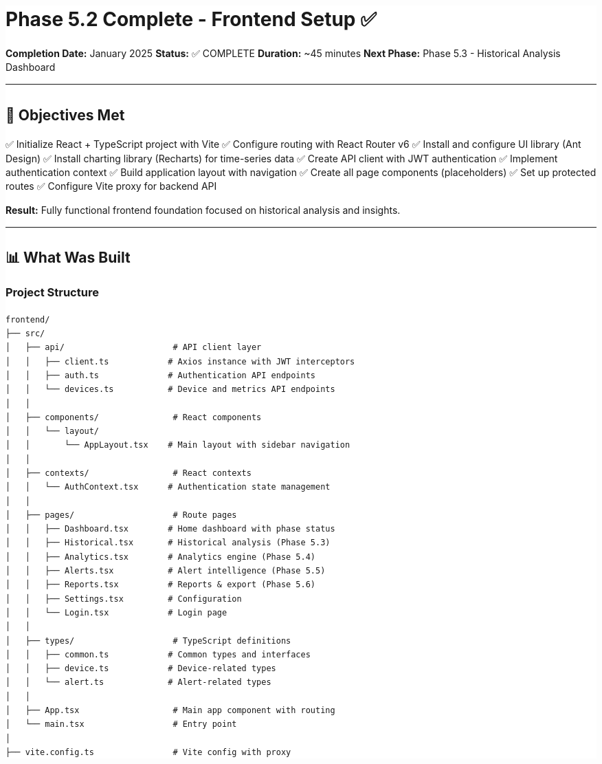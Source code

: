 # Phase 5.2 Complete - Frontend Setup ✅

**Completion Date:** January 2025
**Status:** ✅ COMPLETE
**Duration:** ~45 minutes
**Next Phase:** Phase 5.3 - Historical Analysis Dashboard

---

## 🎯 Objectives Met

✅ Initialize React + TypeScript project with Vite
✅ Configure routing with React Router v6
✅ Install and configure UI library (Ant Design)
✅ Install charting library (Recharts) for time-series data
✅ Create API client with JWT authentication
✅ Implement authentication context
✅ Build application layout with navigation
✅ Create all page components (placeholders)
✅ Set up protected routes
✅ Configure Vite proxy for backend API

**Result:** Fully functional frontend foundation focused on historical analysis and insights.

---

## 📊 What Was Built

### Project Structure

```
frontend/
├── src/
│   ├── api/                      # API client layer
│   │   ├── client.ts            # Axios instance with JWT interceptors
│   │   ├── auth.ts              # Authentication API endpoints
│   │   └── devices.ts           # Device and metrics API endpoints
│   │
│   ├── components/               # React components
│   │   └── layout/
│   │       └── AppLayout.tsx    # Main layout with sidebar navigation
│   │
│   ├── contexts/                 # React contexts
│   │   └── AuthContext.tsx      # Authentication state management
│   │
│   ├── pages/                    # Route pages
│   │   ├── Dashboard.tsx        # Home dashboard with phase status
│   │   ├── Historical.tsx       # Historical analysis (Phase 5.3)
│   │   ├── Analytics.tsx        # Analytics engine (Phase 5.4)
│   │   ├── Alerts.tsx           # Alert intelligence (Phase 5.5)
│   │   ├── Reports.tsx          # Reports & export (Phase 5.6)
│   │   ├── Settings.tsx         # Configuration
│   │   └── Login.tsx            # Login page
│   │
│   ├── types/                    # TypeScript definitions
│   │   ├── common.ts            # Common types and interfaces
│   │   ├── device.ts            # Device-related types
│   │   └── alert.ts             # Alert-related types
│   │
│   ├── App.tsx                   # Main app component with routing
│   └── main.tsx                  # Entry point
│
├── vite.config.ts                # Vite config with proxy
```